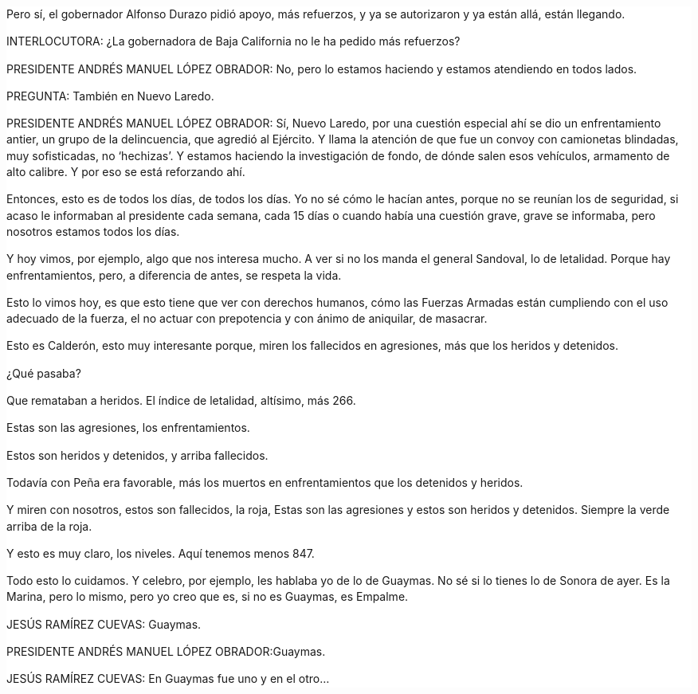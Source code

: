 Pero sí, el gobernador Alfonso Durazo pidió apoyo, más refuerzos, y ya se
autorizaron y ya están allá, están llegando.

INTERLOCUTORA: ¿La gobernadora de Baja California no le ha pedido más
refuerzos?

PRESIDENTE ANDRÉS MANUEL LÓPEZ OBRADOR: No, pero lo estamos haciendo y estamos
atendiendo en todos lados.

PREGUNTA: También en Nuevo Laredo.

PRESIDENTE ANDRÉS MANUEL LÓPEZ OBRADOR: Sí, Nuevo Laredo, por una cuestión
especial ahí se dio un enfrentamiento antier, un grupo de la delincuencia, que
agredió al Ejército. Y llama la atención de que fue un convoy con camionetas
blindadas, muy sofisticadas, no ‘hechizas’. Y estamos haciendo la
investigación de fondo, de dónde salen esos vehículos, armamento de alto
calibre. Y por eso se está reforzando ahí.

Entonces, esto es de todos los días, de todos los días. Yo no sé cómo le
hacían antes, porque no se reunían los de seguridad, si acaso le informaban al
presidente cada semana, cada 15 días o cuando había una cuestión grave, grave
se informaba, pero nosotros estamos todos los días.

Y hoy vimos, por ejemplo, algo que nos interesa mucho. A ver si no los manda
el general Sandoval, lo de letalidad. Porque hay enfrentamientos, pero, a
diferencia de antes, se respeta la vida.

Esto lo vimos hoy, es que esto tiene que ver con derechos humanos, cómo las
Fuerzas Armadas están cumpliendo con el uso adecuado de la fuerza, el no
actuar con prepotencia y con ánimo de aniquilar, de masacrar.

Esto es Calderón, esto muy interesante porque, miren los fallecidos en
agresiones, más que los heridos y detenidos.

¿Qué pasaba?

Que remataban a heridos. El índice de letalidad, altísimo, más 266.

Estas son las agresiones, los enfrentamientos.

Estos son heridos y detenidos, y arriba fallecidos.

Todavía con Peña era favorable, más los muertos en enfrentamientos que los
detenidos y heridos.

Y miren con nosotros, estos son fallecidos, la roja, Estas son las agresiones
y estos son heridos y detenidos. Siempre la verde arriba de la roja.

Y esto es muy claro, los niveles. Aquí tenemos menos 847.

Todo esto lo cuidamos. Y celebro, por ejemplo, les hablaba yo de lo de
Guaymas. No sé si lo tienes lo de Sonora de ayer. Es la Marina, pero lo mismo,
pero yo creo que es, si no es Guaymas, es Empalme.

JESÚS RAMÍREZ CUEVAS: Guaymas.

PRESIDENTE ANDRÉS MANUEL LÓPEZ OBRADOR:Guaymas.

JESÚS RAMÍREZ CUEVAS: En Guaymas fue uno y en el otro…
